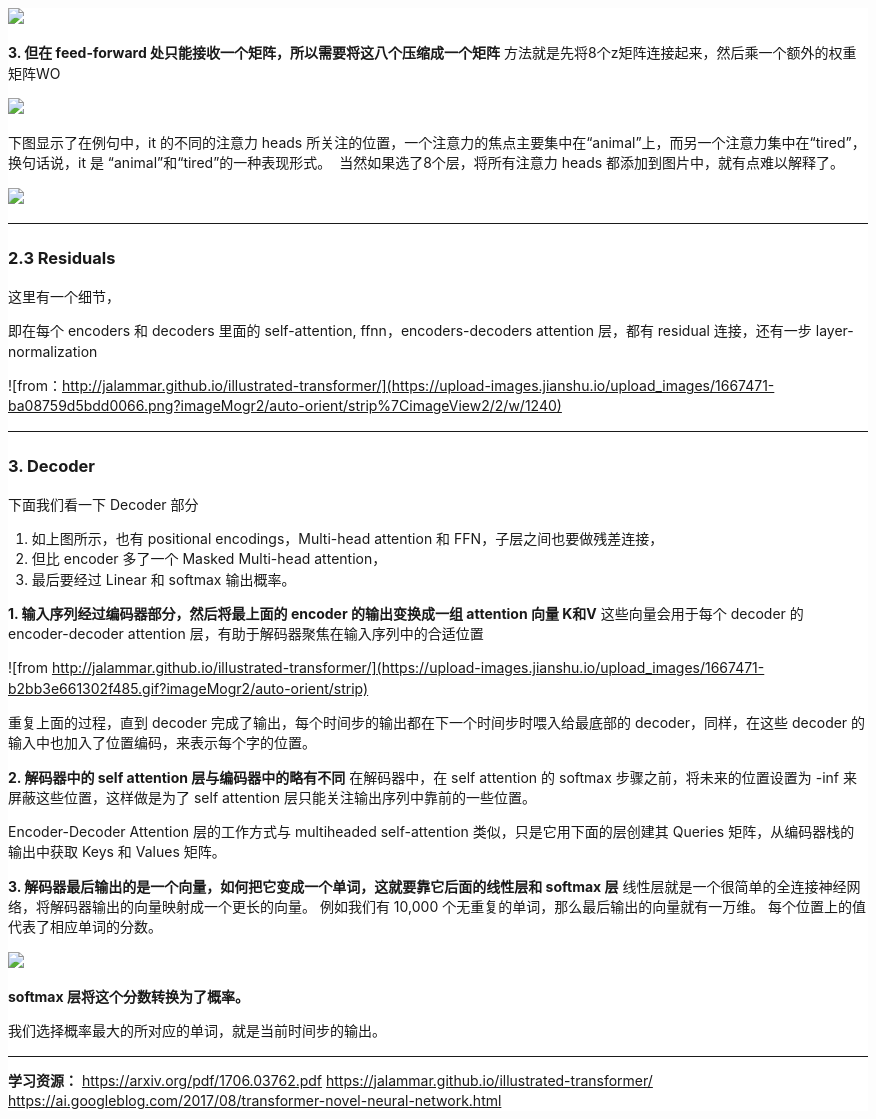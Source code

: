 ![](https://upload-images.jianshu.io/upload_images/1667471-b556c10c4fefc98f.png?imageMogr2/auto-orient/strip%7CimageView2/2/w/1240)

**3. 但在 feed-forward 处只能接收一个矩阵，所以需要将这八个压缩成一个矩阵**
方法就是先将8个z矩阵连接起来，然后乘一个额外的权重矩阵WO﻿

![](https://upload-images.jianshu.io/upload_images/1667471-029df11c9f88a4fc.png?imageMogr2/auto-orient/strip%7CimageView2/2/w/1240)


下图显示了在例句中，it 的不同的注意力 heads 所关注的位置，一个注意力的焦点主要集中在“animal”上，而另一个注意力集中在“tired”，换句话说，it 是 “animal”和“tired”的一种表现形式。 ﻿
当然如果选了8个层，将所有注意力 heads 都添加到图片中，就有点难以解释﻿了。

![](https://upload-images.jianshu.io/upload_images/1667471-253eea2d4da469e8.png?imageMogr2/auto-orient/strip%7CimageView2/2/w/1240)

---

### 2.3 Residuals

这里有一个细节，﻿

即在每个 encoders 和 decoders 里面的 self-attention, ffnn，encoders-decoders attention 层，都有 residual 连接，还有一步 layer-normalization ﻿

![from：http://jalammar.github.io/illustrated-transformer/](https://upload-images.jianshu.io/upload_images/1667471-ba08759d5bdd0066.png?imageMogr2/auto-orient/strip%7CimageView2/2/w/1240)


---

### 3. Decoder

下面我们看一下 Decoder 部分﻿

1. 如上图所示，也有 positional encodings，Multi-head attention 和 FFN，子层之间也要做残差连接，
2. 但比 encoder 多了一个 Masked Multi-head attention，
3. 最后要经过 Linear 和 softmax 输出概率。

**1. 输入序列经过编码器部分，然后将最上面的 encoder 的输出变换成一组 attention 向量 K和V**
这些向量会用于每个 decoder 的 encoder-decoder attention 层，有助于解码器聚焦在输入序列中的合适位置﻿

![from http://jalammar.github.io/illustrated-transformer/](https://upload-images.jianshu.io/upload_images/1667471-b2bb3e661302f485.gif?imageMogr2/auto-orient/strip)

重复上面的过程，直到 decoder 完成了输出，每个时间步的输出都在下一个时间步时喂入给最底部的 decoder，同样，在这些 decoder 的输入中也加入了位置编码，来表示每个字的位置。﻿

**2. 解码器中的  self attention 层与编码器中的略有不同﻿**
在解码器中，在 self attention 的 softmax 步骤之前，将未来的位置设置为 -inf 来屏蔽这些位置，这样做是为了  self attention 层只能关注输出序列中靠前的一些位置。﻿

Encoder-Decoder Attention 层的工作方式与 multiheaded self-attention 类似，只是它用下面的层创建其 Queries 矩阵，从编码器栈的输出中获取 Keys 和 Values 矩阵。﻿


**3. 解码器最后输出的是一个向量，如何把它变成一个单词，这就要靠它后面的线性层和 softmax 层**
线性层就是一个很简单的全连接神经网络，将解码器输出的向量映射成一个更长的向量。﻿
例如我们有 10,000 个无重复的单词，那么最后输出的向量就有一万维。﻿
每个位置上的值代表了相应单词的分数。

![](https://upload-images.jianshu.io/upload_images/1667471-8e8f3bd6ee30e030.png?imageMogr2/auto-orient/strip%7CimageView2/2/w/1240)

**softmax 层将这个分数转换为了概率。﻿**

我们选择概率最大的所对应的单词，就是当前时间步的输出。﻿


---

**学习资源：**
https://arxiv.org/pdf/1706.03762.pdf
https://jalammar.github.io/illustrated-transformer/﻿
https://ai.googleblog.com/2017/08/transformer-novel-neural-network.html



